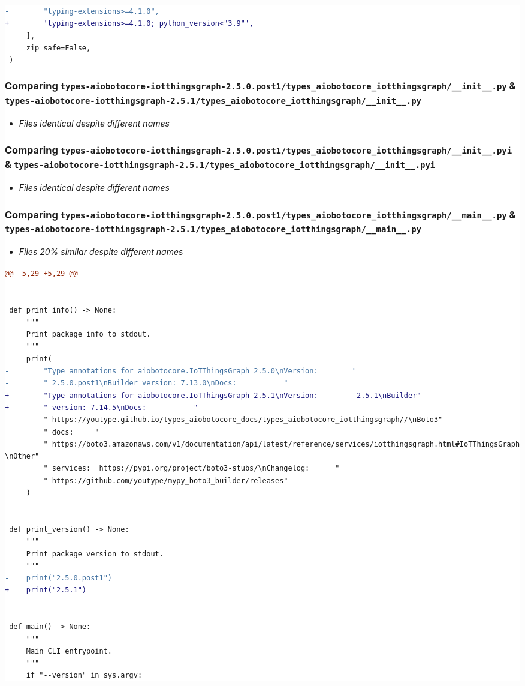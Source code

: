 ```diff
-        "typing-extensions>=4.1.0",
+        'typing-extensions>=4.1.0; python_version<"3.9"',
     ],
     zip_safe=False,
 )
```

### Comparing `types-aiobotocore-iotthingsgraph-2.5.0.post1/types_aiobotocore_iotthingsgraph/__init__.py` & `types-aiobotocore-iotthingsgraph-2.5.1/types_aiobotocore_iotthingsgraph/__init__.py`

 * *Files identical despite different names*

### Comparing `types-aiobotocore-iotthingsgraph-2.5.0.post1/types_aiobotocore_iotthingsgraph/__init__.pyi` & `types-aiobotocore-iotthingsgraph-2.5.1/types_aiobotocore_iotthingsgraph/__init__.pyi`

 * *Files identical despite different names*

### Comparing `types-aiobotocore-iotthingsgraph-2.5.0.post1/types_aiobotocore_iotthingsgraph/__main__.py` & `types-aiobotocore-iotthingsgraph-2.5.1/types_aiobotocore_iotthingsgraph/__main__.py`

 * *Files 20% similar despite different names*

```diff
@@ -5,29 +5,29 @@
 
 
 def print_info() -> None:
     """
     Print package info to stdout.
     """
     print(
-        "Type annotations for aiobotocore.IoTThingsGraph 2.5.0\nVersion:        "
-        " 2.5.0.post1\nBuilder version: 7.13.0\nDocs:           "
+        "Type annotations for aiobotocore.IoTThingsGraph 2.5.1\nVersion:         2.5.1\nBuilder"
+        " version: 7.14.5\nDocs:           "
         " https://youtype.github.io/types_aiobotocore_docs/types_aiobotocore_iotthingsgraph//\nBoto3"
         " docs:     "
         " https://boto3.amazonaws.com/v1/documentation/api/latest/reference/services/iotthingsgraph.html#IoTThingsGraph\nOther"
         " services:  https://pypi.org/project/boto3-stubs/\nChangelog:      "
         " https://github.com/youtype/mypy_boto3_builder/releases"
     )
 
 
 def print_version() -> None:
     """
     Print package version to stdout.
     """
-    print("2.5.0.post1")
+    print("2.5.1")
 
 
 def main() -> None:
     """
     Main CLI entrypoint.
     """
     if "--version" in sys.argv:
```